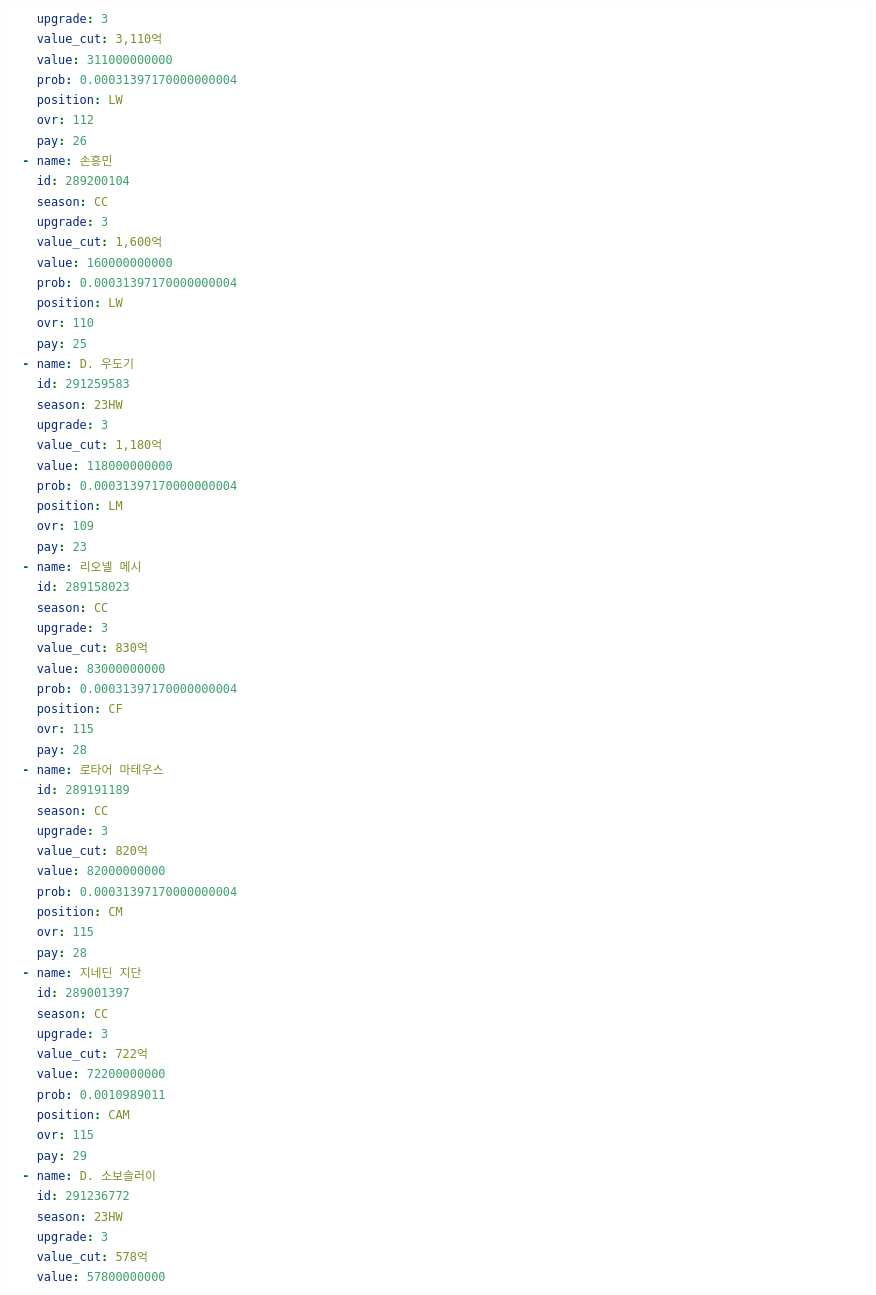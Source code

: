 ```yaml
    upgrade: 3
    value_cut: 3,110억
    value: 311000000000
    prob: 0.00031397170000000004
    position: LW
    ovr: 112
    pay: 26
  - name: 손흥민
    id: 289200104
    season: CC
    upgrade: 3
    value_cut: 1,600억
    value: 160000000000
    prob: 0.00031397170000000004
    position: LW
    ovr: 110
    pay: 25
  - name: D. 우도기
    id: 291259583
    season: 23HW
    upgrade: 3
    value_cut: 1,180억
    value: 118000000000
    prob: 0.00031397170000000004
    position: LM
    ovr: 109
    pay: 23
  - name: 리오넬 메시
    id: 289158023
    season: CC
    upgrade: 3
    value_cut: 830억
    value: 83000000000
    prob: 0.00031397170000000004
    position: CF
    ovr: 115
    pay: 28
  - name: 로타어 마테우스
    id: 289191189
    season: CC
    upgrade: 3
    value_cut: 820억
    value: 82000000000
    prob: 0.00031397170000000004
    position: CM
    ovr: 115
    pay: 28
  - name: 지네딘 지단
    id: 289001397
    season: CC
    upgrade: 3
    value_cut: 722억
    value: 72200000000
    prob: 0.0010989011
    position: CAM
    ovr: 115
    pay: 29
  - name: D. 소보슬러이
    id: 291236772
    season: 23HW
    upgrade: 3
    value_cut: 578억
    value: 57800000000
```